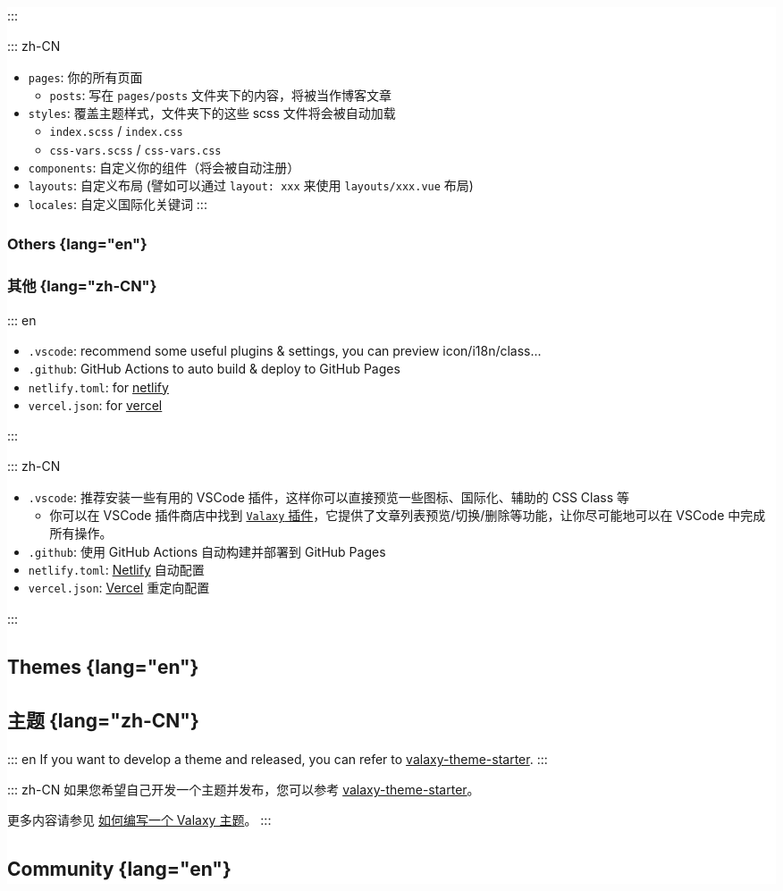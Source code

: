 :::

::: zh-CN

- `pages`: 你的所有页面
  - `posts`: 写在 `pages/posts` 文件夹下的内容，将被当作博客文章
- `styles`: 覆盖主题样式，文件夹下的这些 scss 文件将会被自动加载
  - `index.scss` / `index.css`
  - `css-vars.scss` / `css-vars.css`
- `components`: 自定义你的组件（将会被自动注册）
- `layouts`: 自定义布局 (譬如可以通过 `layout: xxx` 来使用 `layouts/xxx.vue` 布局)
- `locales`: 自定义国际化关键词
:::

### Others {lang="en"}

### 其他 {lang="zh-CN"}

::: en

- `.vscode`: recommend some useful plugins & settings, you can preview icon/i18n/class...
- `.github`: GitHub Actions to auto build & deploy to GitHub Pages
- `netlify.toml`: for [netlify](https://www.netlify.com/)
- `vercel.json`: for [vercel](https://vercel.com/)

:::

::: zh-CN

- `.vscode`: 推荐安装一些有用的 VSCode 插件，这样你可以直接预览一些图标、国际化、辅助的 CSS Class 等
  - 你可以在 VSCode 插件商店中找到 [`Valaxy` 插件](https://marketplace.visualstudio.com/items?itemName=yunyoujun.valaxy)，它提供了文章列表预览/切换/删除等功能，让你尽可能地可以在 VSCode 中完成所有操作。
- `.github`: 使用 GitHub Actions 自动构建并部署到 GitHub Pages
- `netlify.toml`: [Netlify](https://www.netlify.com/) 自动配置
- `vercel.json`: [Vercel](https://vercel.com/) 重定向配置

:::

## Themes {lang="en"}

## 主题 {lang="zh-CN"}

::: en
If you want to develop a theme and released, you can refer to [valaxy-theme-starter](https://github.com/YunYouJun/valaxy-theme-starter).
:::

::: zh-CN
如果您希望自己开发一个主题并发布，您可以参考 [valaxy-theme-starter](https://github.com/YunYouJun/valaxy-theme-starter)。

更多内容请参见 [如何编写一个 Valaxy 主题](/themes/write)。
:::

## Community {lang="en"}
